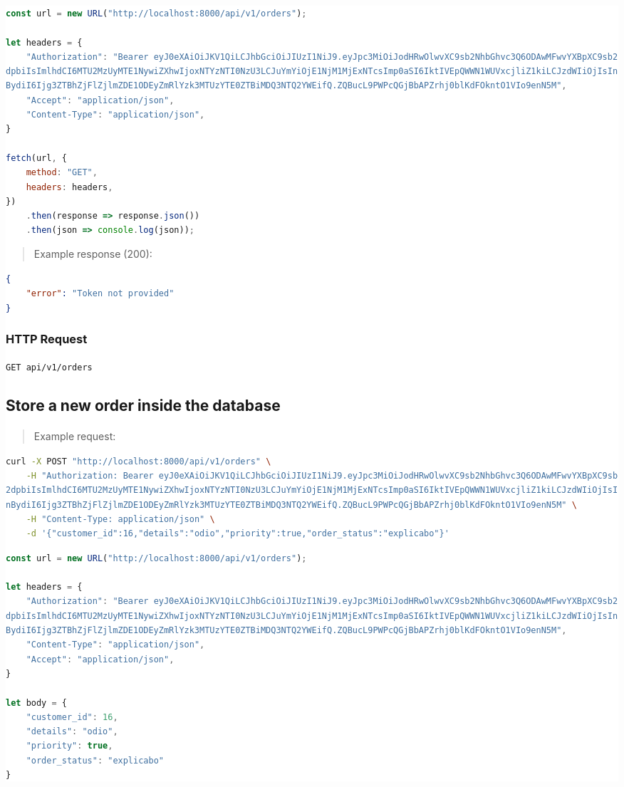 ```javascript
const url = new URL("http://localhost:8000/api/v1/orders");

let headers = {
    "Authorization": "Bearer eyJ0eXAiOiJKV1QiLCJhbGciOiJIUzI1NiJ9.eyJpc3MiOiJodHRwOlwvXC9sb2NhbGhvc3Q6ODAwMFwvYXBpXC9sb2dpbiIsImlhdCI6MTU2MzUyMTE1NywiZXhwIjoxNTYzNTI0NzU3LCJuYmYiOjE1NjM1MjExNTcsImp0aSI6IktIVEpQWWN1WUVxcjliZ1kiLCJzdWIiOjIsInBydiI6Ijg3ZTBhZjFlZjlmZDE1ODEyZmRlYzk3MTUzYTE0ZTBiMDQ3NTQ2YWEifQ.ZQBucL9PWPcQGjBbAPZrhj0blKdFOkntO1VIo9enN5M",
    "Accept": "application/json",
    "Content-Type": "application/json",
}

fetch(url, {
    method: "GET",
    headers: headers,
})
    .then(response => response.json())
    .then(json => console.log(json));
```


> Example response (200):

```json
{
    "error": "Token not provided"
}
```

### HTTP Request
`GET api/v1/orders`





## Store a new order inside the database

> Example request:

```bash
curl -X POST "http://localhost:8000/api/v1/orders" \
    -H "Authorization: Bearer eyJ0eXAiOiJKV1QiLCJhbGciOiJIUzI1NiJ9.eyJpc3MiOiJodHRwOlwvXC9sb2NhbGhvc3Q6ODAwMFwvYXBpXC9sb2dpbiIsImlhdCI6MTU2MzUyMTE1NywiZXhwIjoxNTYzNTI0NzU3LCJuYmYiOjE1NjM1MjExNTcsImp0aSI6IktIVEpQWWN1WUVxcjliZ1kiLCJzdWIiOjIsInBydiI6Ijg3ZTBhZjFlZjlmZDE1ODEyZmRlYzk3MTUzYTE0ZTBiMDQ3NTQ2YWEifQ.ZQBucL9PWPcQGjBbAPZrhj0blKdFOkntO1VIo9enN5M" \
    -H "Content-Type: application/json" \
    -d '{"customer_id":16,"details":"odio","priority":true,"order_status":"explicabo"}'

```

```javascript
const url = new URL("http://localhost:8000/api/v1/orders");

let headers = {
    "Authorization": "Bearer eyJ0eXAiOiJKV1QiLCJhbGciOiJIUzI1NiJ9.eyJpc3MiOiJodHRwOlwvXC9sb2NhbGhvc3Q6ODAwMFwvYXBpXC9sb2dpbiIsImlhdCI6MTU2MzUyMTE1NywiZXhwIjoxNTYzNTI0NzU3LCJuYmYiOjE1NjM1MjExNTcsImp0aSI6IktIVEpQWWN1WUVxcjliZ1kiLCJzdWIiOjIsInBydiI6Ijg3ZTBhZjFlZjlmZDE1ODEyZmRlYzk3MTUzYTE0ZTBiMDQ3NTQ2YWEifQ.ZQBucL9PWPcQGjBbAPZrhj0blKdFOkntO1VIo9enN5M",
    "Content-Type": "application/json",
    "Accept": "application/json",
}

let body = {
    "customer_id": 16,
    "details": "odio",
    "priority": true,
    "order_status": "explicabo"
}
```